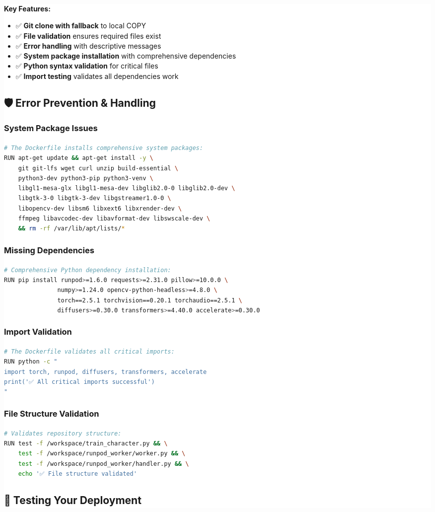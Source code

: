 **Key Features:**
- ✅ **Git clone with fallback** to local COPY
- ✅ **File validation** ensures required files exist
- ✅ **Error handling** with descriptive messages
- ✅ **System package installation** with comprehensive dependencies
- ✅ **Python syntax validation** for critical files
- ✅ **Import testing** validates all dependencies work

## 🛡️ **Error Prevention & Handling**

### System Package Issues
```bash
# The Dockerfile installs comprehensive system packages:
RUN apt-get update && apt-get install -y \
    git git-lfs wget curl unzip build-essential \
    python3-dev python3-pip python3-venv \
    libgl1-mesa-glx libgl1-mesa-dev libglib2.0-0 libglib2.0-dev \
    libgtk-3-0 libgtk-3-dev libgstreamer1.0-0 \
    libopencv-dev libsm6 libxext6 libxrender-dev \
    ffmpeg libavcodec-dev libavformat-dev libswscale-dev \
    && rm -rf /var/lib/apt/lists/*
```

### Missing Dependencies
```bash
# Comprehensive Python dependency installation:
RUN pip install runpod>=1.6.0 requests>=2.31.0 pillow>=10.0.0 \
               numpy>=1.24.0 opencv-python-headless>=4.8.0 \
               torch==2.5.1 torchvision==0.20.1 torchaudio==2.5.1 \
               diffusers>=0.30.0 transformers>=4.40.0 accelerate>=0.30.0
```

### Import Validation
```bash
# The Dockerfile validates all critical imports:
RUN python -c "
import torch, runpod, diffusers, transformers, accelerate
print('✅ All critical imports successful')
"
```

### File Structure Validation
```bash
# Validates repository structure:
RUN test -f /workspace/train_character.py && \
    test -f /workspace/runpod_worker/worker.py && \
    test -f /workspace/runpod_worker/handler.py && \
    echo '✅ File structure validated'
```

## 🧪 **Testing Your Deployment**
